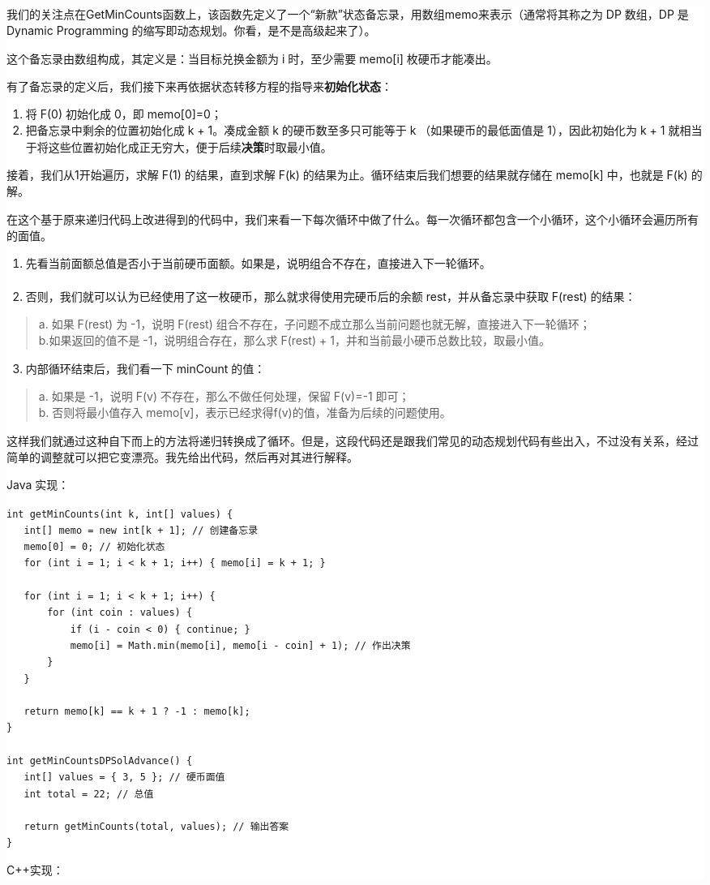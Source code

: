 我们的关注点在GetMinCounts函数上，该函数先定义了一个“新款”状态备忘录，用数组memo来表示（通常将其称之为 DP 数组，DP 是 Dynamic Programming 的缩写即动态规划。你看，是不是高级起来了）。

这个备忘录由数组构成，其定义是：当目标兑换金额为 i 时，至少需要 memo\[i\] 枚硬币才能凑出。

有了备忘录的定义后，我们接下来再依据状态转移方程的指导来**初始化状态**：

1.  将 F(0) 初始化成 0，即 memo\[0\]=0；
2.  把备忘录中剩余的位置初始化成 k + 1。凑成金额 k 的硬币数至多只可能等于 k （如果硬币的最低面值是 1），因此初始化为 k + 1 就相当于将这些位置初始化成正无穷大，便于后续**决策**时取最小值。

接着，我们从1开始遍历，求解 F(1) 的结果，直到求解 F(k) 的结果为止。循环结束后我们想要的结果就存储在 memo\[k\] 中，也就是 F(k) 的解。

在这个基于原来递归代码上改进得到的代码中，我们来看一下每次循环中做了什么。每一次循环都包含一个小循环，这个小循环会遍历所有的面值。

1.  先看当前面额总值是否小于当前硬币面额。如果是，说明组合不存在，直接进入下一轮循环。  
     
2.  否则，我们就可以认为已经使用了这一枚硬币，那么就求得使用完硬币后的余额 rest，并从备忘录中获取 F(rest) 的结果：

> a. 如果 F(rest) 为 -1，说明 F(rest) 组合不存在，子问题不成立那么当前问题也就无解，直接进入下一轮循环；  
> b.如果返回的值不是 -1，说明组合存在，那么求 F(rest) + 1，并和当前最小硬币总数比较，取最小值。

3.  内部循环结束后，我们看一下 minCount 的值：

> a. 如果是 -1，说明 F(v) 不存在，那么不做任何处理，保留 F(v)=-1 即可；  
> b. 否则将最小值存入 memo\[v\]，表示已经求得f(v)的值，准备为后续的问题使用。

这样我们就通过这种自下而上的方法将递归转换成了循环。但是，这段代码还是跟我们常见的动态规划代码有些出入，不过没有关系，经过简单的调整就可以把它变漂亮。我先给出代码，然后再对其进行解释。

Java 实现：

```
int getMinCounts(int k, int[] values) {
   int[] memo = new int[k + 1]; // 创建备忘录
   memo[0] = 0; // 初始化状态
   for (int i = 1; i < k + 1; i++) { memo[i] = k + 1; }
   
   for (int i = 1; i < k + 1; i++) {
       for (int coin : values) {
           if (i - coin < 0) { continue; }
           memo[i] = Math.min(memo[i], memo[i - coin] + 1); // 作出决策
       }
   }

   return memo[k] == k + 1 ? -1 : memo[k];
}

int getMinCountsDPSolAdvance() {
   int[] values = { 3, 5 }; // 硬币面值
   int total = 22; // 总值

   return getMinCounts(total, values); // 输出答案
}

```

C++实现：
